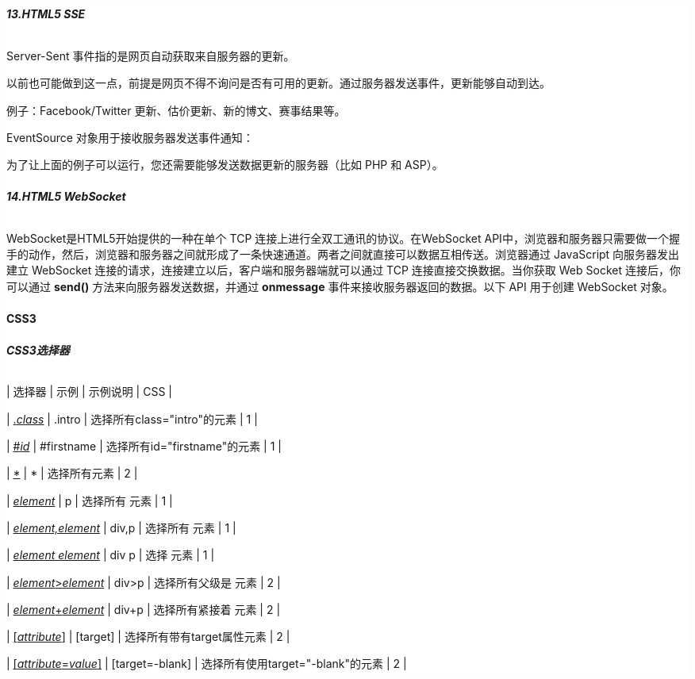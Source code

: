 ###### **13.HTML5 SSE**

Server-Sent 事件指的是网页自动获取来自服务器的更新。

以前也可能做到这一点，前提是网页不得不询问是否有可用的更新。通过服务器发送事件，更新能够自动到达。

例子：Facebook/Twitter 更新、估价更新、新的博文、赛事结果等。

EventSource 对象用于接收服务器发送事件通知：



为了让上面的例子可以运行，您还需要能够发送数据更新的服务器（比如 PHP 和 ASP）。


###### **14.HTML5 WebSocket**

WebSocket是HTML5开始提供的一种在单个 TCP 连接上进行全双工通讯的协议。在WebSocket API中，浏览器和服务器只需要做一个握手的动作，然后，浏览器和服务器之间就形成了一条快速通道。两者之间就直接可以数据互相传送。浏览器通过 JavaScript 向服务器发出建立 WebSocket 连接的请求，连接建立以后，客户端和服务器端就可以通过 TCP 连接直接交换数据。当你获取 Web Socket 连接后，你可以通过 **send()** 方法来向服务器发送数据，并通过 **onmessage** 事件来接收服务器返回的数据。以下 API 用于创建 WebSocket 对象。

#### CSS3

###### **CSS3选择器**

| 选择器 | 示例 | 示例说明 | CSS |

| [._class_](http://www.runoob.com/cssref/sel-class.html) | .intro | 选择所有class="intro"的元素 | 1 |

| [#_id_](http://www.runoob.com/cssref/sel-id.html) | #firstname | 选择所有id="firstname"的元素 | 1 |

| [*](http://www.runoob.com/cssref/sel-all.html) | * | 选择所有元素 | 2 |

| _[element](http://www.runoob.com/cssref/sel-element.html)_ | p | 选择所有
元素 | 1 |

| _[element,element](http://www.runoob.com/cssref/sel-element-comma.html)_ | div,p | 选择所有
元素 | 1 |

| [_element_ _element_](http://www.runoob.com/cssref/sel-element-element.html) | div p | 选择
元素 | 1 |

| [_element_>_element_](http://www.runoob.com/cssref/sel-element-gt.html) | div>p | 选择所有父级是 
 元素 | 2 |

| [_element_+_element_](http://www.runoob.com/cssref/sel-element-pluss.html) | div+p | 选择所有紧接着
元素 | 2 |

| [[_attribute_]](http://www.runoob.com/cssref/sel-attribute.html) | [target] | 选择所有带有target属性元素 | 2 |

| [[_attribute_=_value_]](http://www.runoob.com/cssref/sel-attribute-value.html) | [target=-blank] | 选择所有使用target="-blank"的元素 | 2 |

